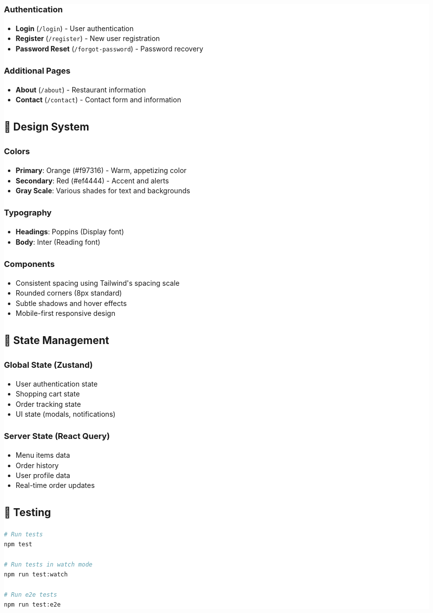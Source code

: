 ### **Authentication**
- **Login** (`/login`) - User authentication
- **Register** (`/register`) - New user registration
- **Password Reset** (`/forgot-password`) - Password recovery

### **Additional Pages**
- **About** (`/about`) - Restaurant information
- **Contact** (`/contact`) - Contact form and information

## 🎨 Design System

### **Colors**
- **Primary**: Orange (#f97316) - Warm, appetizing color
- **Secondary**: Red (#ef4444) - Accent and alerts
- **Gray Scale**: Various shades for text and backgrounds

### **Typography**
- **Headings**: Poppins (Display font)
- **Body**: Inter (Reading font)

### **Components**
- Consistent spacing using Tailwind's spacing scale
- Rounded corners (8px standard)
- Subtle shadows and hover effects
- Mobile-first responsive design

## 🔄 State Management

### **Global State (Zustand)**
- User authentication state
- Shopping cart state
- Order tracking state
- UI state (modals, notifications)

### **Server State (React Query)**
- Menu items data
- Order history
- User profile data
- Real-time order updates

## 🧪 Testing

```bash
# Run tests
npm test

# Run tests in watch mode
npm run test:watch

# Run e2e tests
npm run test:e2e
```
